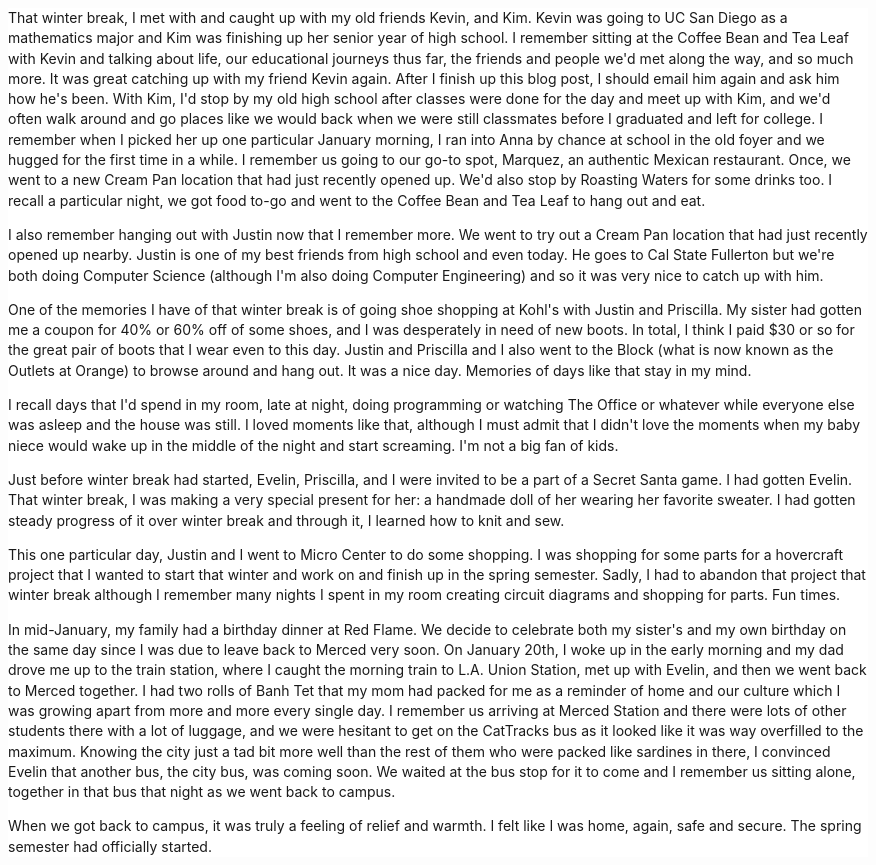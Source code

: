 That winter break, I met with and caught up with my old friends Kevin, and Kim. Kevin was going to UC San Diego as a mathematics major and Kim was finishing up her senior year of high school. I remember sitting at the Coffee Bean and Tea Leaf with Kevin and talking about life, our educational journeys thus far, the friends and people we'd met along the way, and so much more. It was great catching up with my friend Kevin again. After I finish up this blog post, I should email him again and ask him how he's been. With Kim, I'd stop by my old high school after classes were done for the day and meet up with Kim, and we'd often walk around and go places like we would back when we were still classmates before I graduated and left for college. I remember when I picked her up one particular January morning, I ran into Anna by chance at school in the old foyer and we hugged for the first time in a while. I remember us going to our go-to spot, Marquez, an authentic Mexican restaurant. Once, we went to a new Cream Pan location that had just recently opened up. We'd also stop by Roasting Waters for some drinks too. I recall a particular night, we got food to-go and went to the Coffee Bean and Tea Leaf to hang out and eat.

I also remember hanging out with Justin now that I remember more. We went to try out a Cream Pan location that had just recently opened up nearby. Justin is one of my best friends from high school and even today. He goes to Cal State Fullerton but we're both doing Computer Science (although I'm also doing Computer Engineering) and so it was very nice to catch up with him.

One of the memories I have of that winter break is of going shoe shopping at Kohl's with Justin and Priscilla. My sister had gotten me a coupon for 40% or 60% off of some shoes, and I was desperately in need of new boots. In total, I think I paid $30 or so for the great pair of boots that I wear even to this day. Justin and Priscilla and I also went to the Block (what is now known as the Outlets at Orange) to browse around and hang out. It was a nice day. Memories of days like that stay in my mind.

I recall days that I'd spend in my room, late at night, doing programming or watching The Office or whatever while everyone else was asleep and the house was still. I loved moments like that, although I must admit that I didn't love the moments when my baby niece would wake up in the middle of the night and start screaming. I'm not a big fan of kids.

Just before winter break had started, Evelin, Priscilla, and I were invited to be a part of a Secret Santa game. I had gotten Evelin. That winter break, I was making a very special present for her: a handmade doll of her wearing her favorite sweater. I had gotten steady progress of it over winter break and through it, I learned how to knit and sew.

This one particular day, Justin and I went to Micro Center to do some shopping. I was shopping for some parts for a hovercraft project that I wanted to start that winter and work on and finish up in the spring semester. Sadly, I had to abandon that project that winter break although I remember many nights I spent in my room creating circuit diagrams and shopping for parts. Fun times.

In mid-January, my family had a birthday dinner at Red Flame. We decide to celebrate both my sister's and my own birthday on the same day since I was due to leave back to Merced very soon. On January 20th, I woke up in the early morning and my dad drove me up to the train station, where I caught the morning train to L.A. Union Station, met up with Evelin, and then we went back to Merced together. I had two rolls of Banh Tet that my mom had packed for me as a reminder of home and our culture which I was growing apart from more and more every single day. I remember us arriving at Merced Station and there were lots of other students there with a lot of luggage, and we were hesitant to get on the CatTracks bus as it looked like it was way overfilled to the maximum. Knowing the city just a tad bit more well than the rest of them who were packed like sardines in there, I convinced Evelin that another bus, the city bus, was coming soon. We waited at the bus stop for it to come and I remember us sitting alone, together in that bus that night as we went back to campus.

When we got back to campus, it was truly a feeling of relief and warmth. I felt like I was home, again, safe and secure. The spring semester had officially started.

